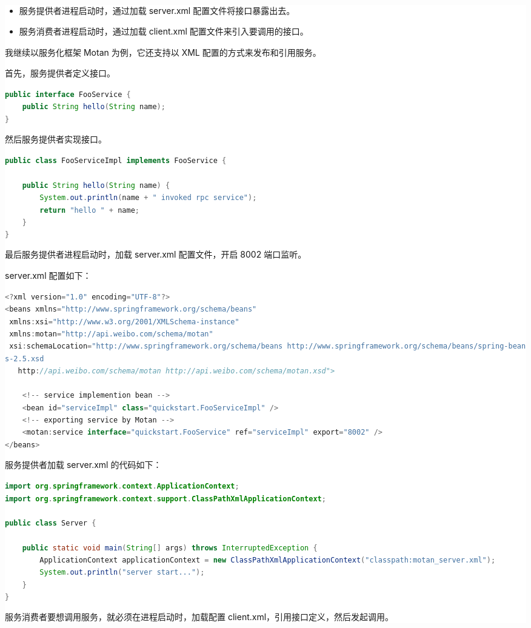 - 服务提供者进程启动时，通过加载 server.xml 配置文件将接口暴露出去。

- 服务消费者进程启动时，通过加载 client.xml 配置文件来引入要调用的接口。

我继续以服务化框架 Motan 为例，它还支持以 XML 配置的方式来发布和引用服务。

首先，服务提供者定义接口。

```java 
public interface FooService {
    public String hello(String name);
}

 ``` 
然后服务提供者实现接口。

```java 
public class FooServiceImpl implements FooService {
 
    public String hello(String name) {
        System.out.println(name + " invoked rpc service");
        return "hello " + name;
    }
}

 ``` 
最后服务提供者进程启动时，加载 server.xml 配置文件，开启 8002 端口监听。

server.xml 配置如下：

```java 
<?xml version="1.0" encoding="UTF-8"?>
<beans xmlns="http://www.springframework.org/schema/beans"
 xmlns:xsi="http://www.w3.org/2001/XMLSchema-instance"
 xmlns:motan="http://api.weibo.com/schema/motan"
 xsi:schemaLocation="http://www.springframework.org/schema/beans http://www.springframework.org/schema/beans/spring-beans-2.5.xsd
   http://api.weibo.com/schema/motan http://api.weibo.com/schema/motan.xsd">
 
    <!-- service implemention bean -->
    <bean id="serviceImpl" class="quickstart.FooServiceImpl" />
    <!-- exporting service by Motan -->
    <motan:service interface="quickstart.FooService" ref="serviceImpl" export="8002" />
</beans>

 ``` 
服务提供者加载 server.xml 的代码如下：

```java 
import org.springframework.context.ApplicationContext;
import org.springframework.context.support.ClassPathXmlApplicationContext;
 
public class Server {
 
    public static void main(String[] args) throws InterruptedException {
        ApplicationContext applicationContext = new ClassPathXmlApplicationContext("classpath:motan_server.xml");
        System.out.println("server start...");
    }
}

 ``` 
服务消费者要想调用服务，就必须在进程启动时，加载配置 client.xml，引用接口定义，然后发起调用。
